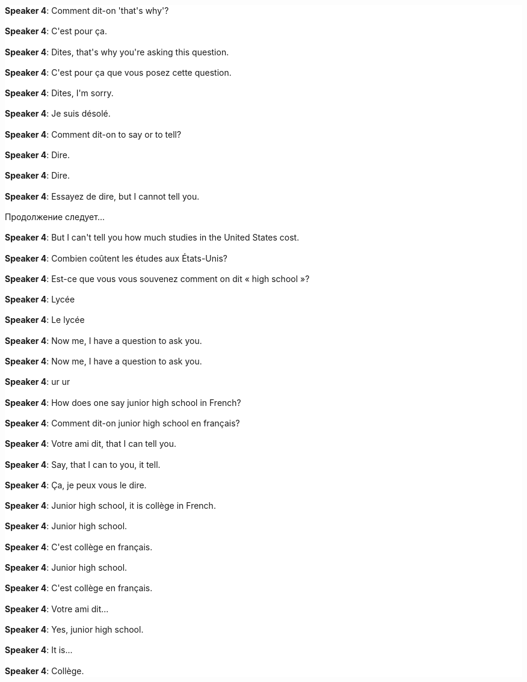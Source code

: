 **Speaker 4**: Comment dit-on 'that's why'?

**Speaker 4**: C'est pour ça.

**Speaker 4**: Dites, that's why you're asking this question.

**Speaker 4**: C'est pour ça que vous posez cette question.

**Speaker 4**: Dites, I'm sorry.

**Speaker 4**: Je suis désolé.

**Speaker 4**: Comment dit-on to say or to tell?

**Speaker 4**: Dire.

**Speaker 4**: Dire.

**Speaker 4**: Essayez de dire, but I cannot tell you.

Продолжение следует...

**Speaker 4**: But I can't tell you how much studies in the United States cost.

**Speaker 4**: Combien coûtent les études aux États-Unis?

**Speaker 4**: Est-ce que vous vous souvenez comment on dit « high school »?

**Speaker 4**: Lycée

**Speaker 4**: Le lycée

**Speaker 4**: Now me, I have a question to ask you.

**Speaker 4**: Now me, I have a question to ask you.

**Speaker 4**: ur ur

**Speaker 4**: How does one say junior high school in French?

**Speaker 4**: Comment dit-on junior high school en français?

**Speaker 4**: Votre ami dit, that I can tell you.

**Speaker 4**: Say, that I can to you, it tell.

**Speaker 4**: Ça, je peux vous le dire.

**Speaker 4**: Junior high school, it is collège in French.

**Speaker 4**: Junior high school.

**Speaker 4**: C'est collège en français.

**Speaker 4**: Junior high school.

**Speaker 4**: C'est collège en français.

**Speaker 4**: Votre ami dit...

**Speaker 4**: Yes, junior high school.

**Speaker 4**: It is...

**Speaker 4**: Collège.
